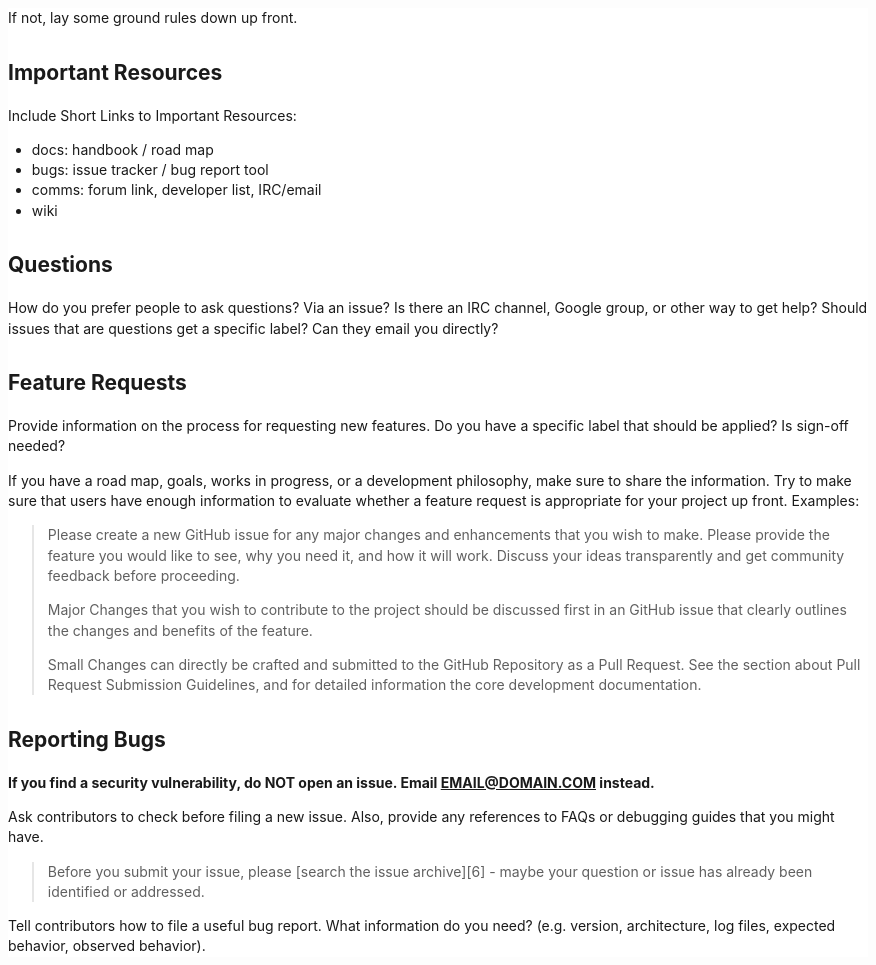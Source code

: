 If not, lay some ground rules down up front.

## Important Resources

Include Short Links to Important Resources:

- docs: handbook / road map
- bugs: issue tracker / bug report tool
- comms: forum link, developer list, IRC/email
- wiki

## Questions

How do you prefer people to ask questions? Via an issue? Is there an IRC
channel, Google group, or other way to get help? Should issues that are
questions get a specific label? Can they email you directly?

## Feature Requests

Provide information on the process for requesting new features. Do you
have a specific label that should be applied? Is sign-off needed?

If you have a road map, goals, works in progress, or a development
philosophy, make sure to share the information. Try to make sure that
users have enough information to evaluate whether a feature request is
appropriate for your project up front. Examples:

> Please create a new GitHub issue for any major changes and
enhancements that you wish to make. Please provide the feature you
would like to see, why you need it, and how it will work. Discuss your
ideas transparently and get community feedback before proceeding.
>
> Major Changes that you wish to contribute to the project should be
discussed first in an GitHub issue that clearly outlines the changes
and benefits of the feature.
>
> Small Changes can directly be crafted and submitted to the GitHub
Repository as a Pull Request. See the section about Pull Request
Submission Guidelines, and for detailed information the core development
documentation.

## Reporting Bugs

**If you find a security vulnerability, do NOT open an issue. Email
[EMAIL@DOMAIN.COM](EMAIL@DOMAIN.COM) instead.**

Ask contributors to check before filing a new issue. Also, provide any references
to FAQs or debugging guides that you might have.

> Before you submit your issue, please [search the issue archive][6] -
maybe your question or issue has already been identified or addressed.

Tell contributors how to file a useful bug report. What information do you
need? (e.g. version, architecture, log files, expected behavior, observed behavior).
